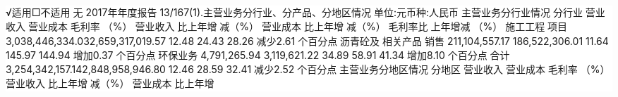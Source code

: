√适用□不适用
无
2017年年度报告
13/167(1).主营业务分行业、分产品、分地区情况
单位:元币种:人民币
主营业务分行业情况
分行业
营业收入
营业成本
毛利率
（%）
营业收入
比上年增
减（%）
营业成本
比上年增
减（%）
毛利率比
上年增减
（%）
施工工程
项目
3,038,446,334.032,659,317,019.57
12.48
24.43
28.26
减少2.61
个百分点
沥青砼及
相关产品
销售
211,104,557.17
186,522,306.01
11.64
145.97
144.94
增加0.37
个百分点
环保业务
4,791,265.94
3,119,621.22
34.89
58.91
41.34
增加8.10
个百分点
合计
3,254,342,157.142,848,958,946.80
12.46
28.59
32.41
减少2.52
个百分点
主营业务分地区情况
分地区
营业收入
营业成本
毛利率
（%）
营业收入
比上年增
减（%）
营业成本
比上年增